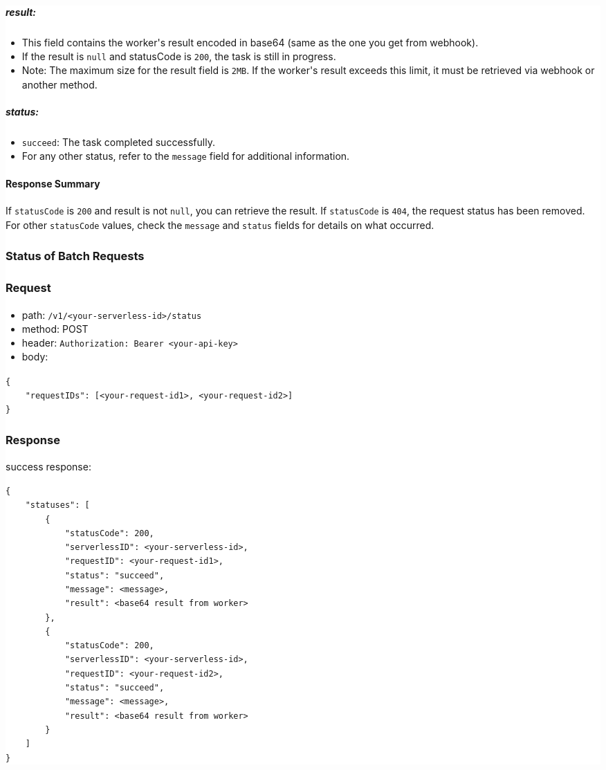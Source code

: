 ##### result:

- This field contains the worker's result encoded in base64 (same as the one you get from webhook).
- If the result is `null` and statusCode is `200`, the task is still in progress.
- Note: The maximum size for the result field is `2MB`. If the worker's result exceeds this limit, it must be retrieved via webhook or another method.

##### status:
- `succeed`: The task completed successfully.
- For any other status, refer to the `message` field for additional information.

#### Response Summary
If `statusCode` is `200` and result is not `null`, you can retrieve the result.
If `statusCode` is `404`, the request status has been removed.
For other `statusCode` values, check the `message` and `status` fields for details on what occurred.

### Status of Batch Requests

### Request
* path: `/v1/<your-serverless-id>/status` 
* method: POST
* header: `Authorization: Bearer <your-api-key>`
* body: 
```
{
    "requestIDs": [<your-request-id1>, <your-request-id2>]
}
```

### Response

success response:
```
{
    "statuses": [
        {
            "statusCode": 200,
            "serverlessID": <your-serverless-id>,
            "requestID": <your-request-id1>,
            "status": "succeed",
            "message": <message>,
            "result": <base64 result from worker>
        },
        {
            "statusCode": 200,
            "serverlessID": <your-serverless-id>,
            "requestID": <your-request-id2>,
            "status": "succeed",
            "message": <message>,
            "result": <base64 result from worker>
        }
    ]
}
```
